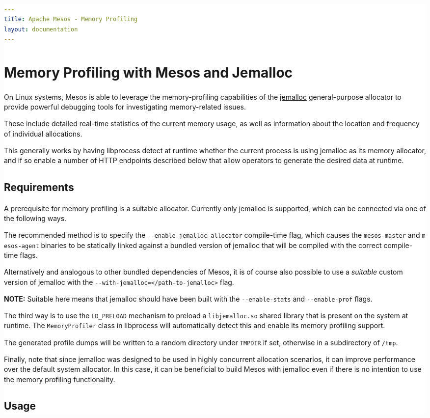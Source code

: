 ```yaml
---
title: Apache Mesos - Memory Profiling
layout: documentation
---
```


# Memory Profiling with Mesos and Jemalloc

On Linux systems, Mesos is able to leverage the memory-profiling capabilities of
the [jemalloc](http://jemalloc.net) general-purpose allocator to provide
powerful debugging tools for investigating memory-related issues.

These include detailed real-time statistics of the current memory usage, as well
as information about the location and frequency of individual allocations.

This generally works by having libprocess detect at runtime whether the current
process is using jemalloc as its memory allocator, and if so enable a number of
HTTP endpoints described below that allow operators to generate the desired data
at runtime.


<a name="requirements"></a>
## Requirements

A prerequisite for memory profiling is a suitable allocator. Currently only
jemalloc is supported, which can be connected via one of the following ways.

The recommended method is to specify the `--enable-jemalloc-allocator`
compile-time flag, which causes the `mesos-master` and `mesos-agent` binaries
to be statically linked against a bundled version of jemalloc that will be
compiled with the correct compile-time flags.

Alternatively and analogous to other bundled dependencies of Mesos, it is of
course also possible to use a _suitable_ custom version of jemalloc with the
`--with-jemalloc=</path-to-jemalloc>` flag.

**NOTE:** Suitable here means that jemalloc should have been built with the
`--enable-stats` and `--enable-prof` flags.

The third way is to use the `LD_PRELOAD` mechanism to preload a `libjemalloc.so`
shared library that is present on the system at runtime. The `MemoryProfiler`
class in libprocess will automatically detect this and enable its memory
profiling support.

The generated profile dumps will be written to a random directory under `TMPDIR`
if set, otherwise in a subdirectory of `/tmp`.

Finally, note that since jemalloc was designed to be used in highly concurrent
allocation scenarios, it can improve performance over the default system
allocator. In this case, it can be beneficial to build Mesos with jemalloc even
if there is no intention to use the memory profiling functionality.

## Usage
